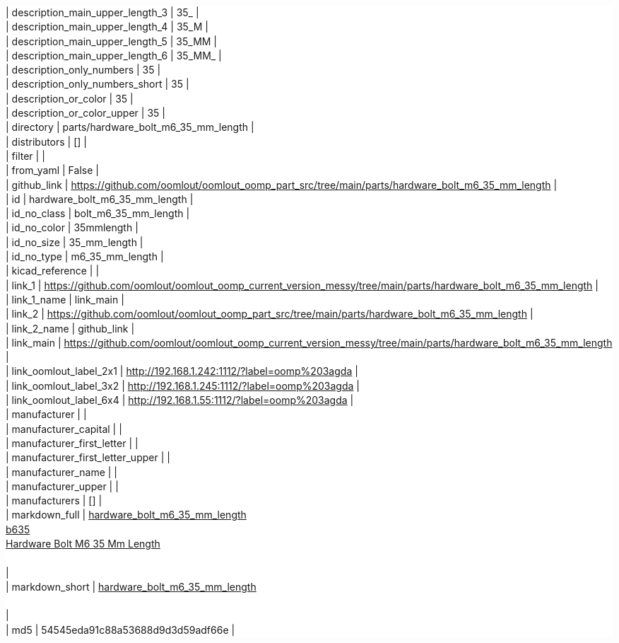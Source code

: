 | description_main_upper_length_3 | 35_ |  
| description_main_upper_length_4 | 35_M |  
| description_main_upper_length_5 | 35_MM |  
| description_main_upper_length_6 | 35_MM_ |  
| description_only_numbers | 35 |  
| description_only_numbers_short | 35 |  
| description_or_color | 35 |  
| description_or_color_upper | 35 |  
| directory | parts/hardware_bolt_m6_35_mm_length |  
| distributors | [] |  
| filter |  |  
| from_yaml | False |  
| github_link | https://github.com/oomlout/oomlout_oomp_part_src/tree/main/parts/hardware_bolt_m6_35_mm_length |  
| id | hardware_bolt_m6_35_mm_length |  
| id_no_class | bolt_m6_35_mm_length |  
| id_no_color | 35mmlength |  
| id_no_size | 35_mm_length |  
| id_no_type | m6_35_mm_length |  
| kicad_reference |  |  
| link_1 | https://github.com/oomlout/oomlout_oomp_current_version_messy/tree/main/parts/hardware_bolt_m6_35_mm_length |  
| link_1_name | link_main |  
| link_2 | https://github.com/oomlout/oomlout_oomp_part_src/tree/main/parts/hardware_bolt_m6_35_mm_length |  
| link_2_name | github_link |  
| link_main | https://github.com/oomlout/oomlout_oomp_current_version_messy/tree/main/parts/hardware_bolt_m6_35_mm_length |  
| link_oomlout_label_2x1 | http://192.168.1.242:1112/?label=oomp%203agda |  
| link_oomlout_label_3x2 | http://192.168.1.245:1112/?label=oomp%203agda |  
| link_oomlout_label_6x4 | http://192.168.1.55:1112/?label=oomp%203agda |  
| manufacturer |  |  
| manufacturer_capital |  |  
| manufacturer_first_letter |  |  
| manufacturer_first_letter_upper |  |  
| manufacturer_name |  |  
| manufacturer_upper |  |  
| manufacturers | [] |  
| markdown_full | [hardware_bolt_m6_35_mm_length](https://github.com/oomlout/oomlout_oomp_current_version_messy/tree/main/parts/hardware_bolt_m6_35_mm_length)<br>[b635](https://github.com/oomlout/oomlout_oomp_current_version_messy/tree/main/parts/hardware_bolt_m6_35_mm_length)<br>[Hardware Bolt M6 35 Mm Length](https://github.com/oomlout/oomlout_oomp_current_version_messy/tree/main/parts/hardware_bolt_m6_35_mm_length)<br><br> |  
| markdown_short | [hardware_bolt_m6_35_mm_length](https://github.com/oomlout/oomlout_oomp_current_version_messy/tree/main/parts/hardware_bolt_m6_35_mm_length)<br><br> |  
| md5 | 54545eda91c88a53688d9d3d59adf66e |  